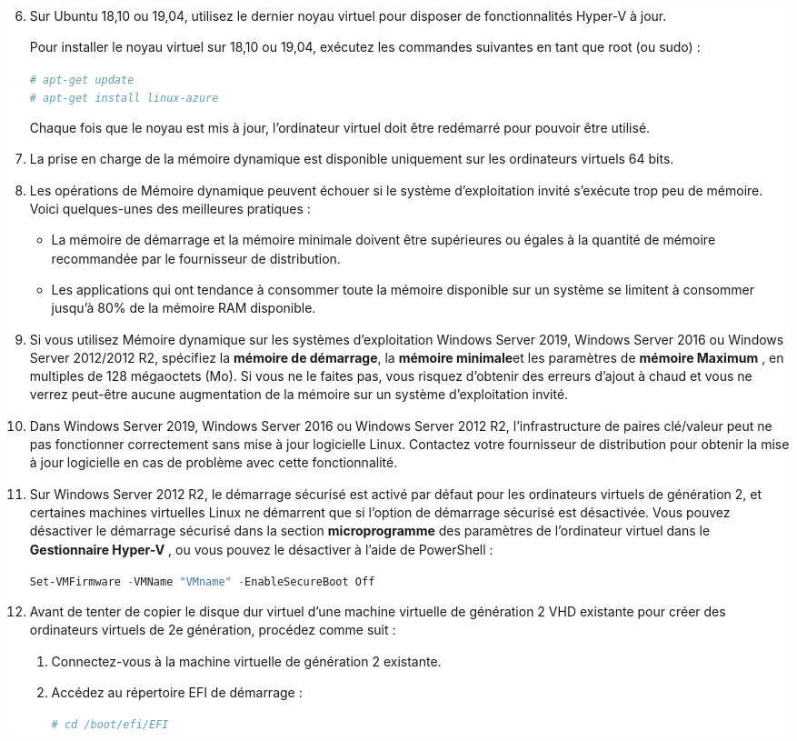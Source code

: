 6. Sur Ubuntu 18,10 ou 19,04, utilisez le dernier noyau virtuel pour disposer de fonctionnalités Hyper-V à jour.

   Pour installer le noyau virtuel sur 18,10 ou 19,04, exécutez les commandes suivantes en tant que root (ou sudo) :

   ```bash
   # apt-get update
   # apt-get install linux-azure
   ```

   Chaque fois que le noyau est mis à jour, l’ordinateur virtuel doit être redémarré pour pouvoir être utilisé.

7. La prise en charge de la mémoire dynamique est disponible uniquement sur les ordinateurs virtuels 64 bits.

8. Les opérations de Mémoire dynamique peuvent échouer si le système d’exploitation invité s’exécute trop peu de mémoire. Voici quelques-unes des meilleures pratiques :

   * La mémoire de démarrage et la mémoire minimale doivent être supérieures ou égales à la quantité de mémoire recommandée par le fournisseur de distribution.

   * Les applications qui ont tendance à consommer toute la mémoire disponible sur un système se limitent à consommer jusqu’à 80% de la mémoire RAM disponible.

9. Si vous utilisez Mémoire dynamique sur les systèmes d’exploitation Windows Server 2019, Windows Server 2016 ou Windows Server 2012/2012 R2, spécifiez la **mémoire de démarrage**, la **mémoire minimale**et les paramètres de **mémoire Maximum** , en multiples de 128 mégaoctets (Mo). Si vous ne le faites pas, vous risquez d’obtenir des erreurs d’ajout à chaud et vous ne verrez peut-être aucune augmentation de la mémoire sur un système d’exploitation invité.

10. Dans Windows Server 2019, Windows Server 2016 ou Windows Server 2012 R2, l’infrastructure de paires clé/valeur peut ne pas fonctionner correctement sans mise à jour logicielle Linux. Contactez votre fournisseur de distribution pour obtenir la mise à jour logicielle en cas de problème avec cette fonctionnalité.

11. Sur Windows Server 2012 R2, le démarrage sécurisé est activé par défaut pour les ordinateurs virtuels de génération 2, et certaines machines virtuelles Linux ne démarrent que si l’option de démarrage sécurisé est désactivée. Vous pouvez désactiver le démarrage sécurisé dans la section **microprogramme** des paramètres de l’ordinateur virtuel dans le **Gestionnaire Hyper-V** , ou vous pouvez le désactiver à l’aide de PowerShell :

    ```Powershell
    Set-VMFirmware -VMName "VMname" -EnableSecureBoot Off
    ```

12. Avant de tenter de copier le disque dur virtuel d’une machine virtuelle de génération 2 VHD existante pour créer des ordinateurs virtuels de 2e génération, procédez comme suit :

    1. Connectez-vous à la machine virtuelle de génération 2 existante.

    2. Accédez au répertoire EFI de démarrage :

       ```bash
       # cd /boot/efi/EFI
       ```
